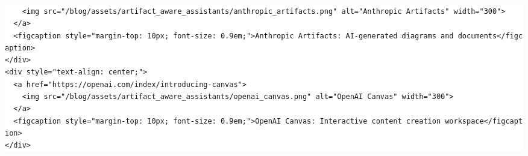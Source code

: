         <img src="/blog/assets/artifact_aware_assistants/anthropic_artifacts.png" alt="Anthropic Artifacts" width="300">
      </a>
      <figcaption style="margin-top: 10px; font-size: 0.9em;">Anthropic Artifacts: AI-generated diagrams and documents</figcaption>
    </div>
    <div style="text-align: center;">
      <a href="https://openai.com/index/introducing-canvas">
        <img src="/blog/assets/artifact_aware_assistants/openai_canvas.png" alt="OpenAI Canvas" width="300">
      </a>
      <figcaption style="margin-top: 10px; font-size: 0.9em;">OpenAI Canvas: Interactive content creation workspace</figcaption>
    </div>
  </div>